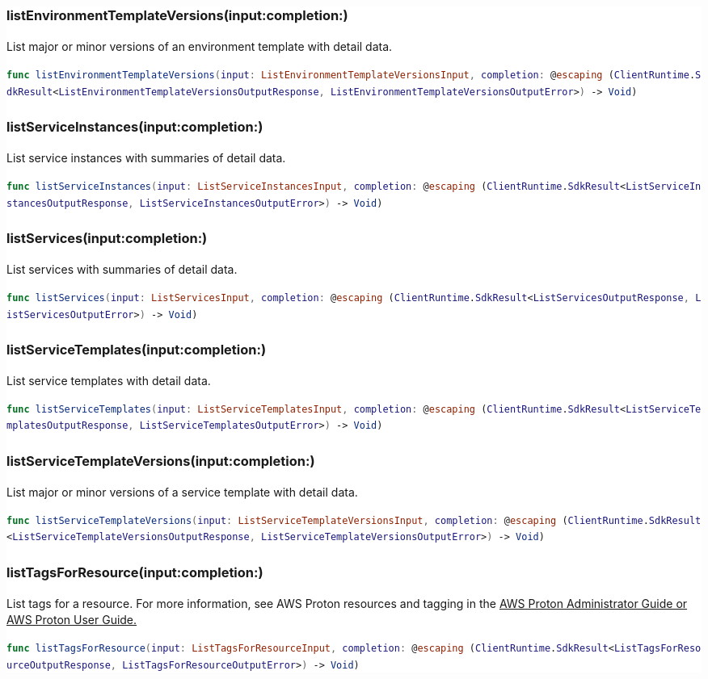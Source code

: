### listEnvironmentTemplateVersions(input:​completion:​)

List major or minor versions of an environment template with detail data.

``` swift
func listEnvironmentTemplateVersions(input: ListEnvironmentTemplateVersionsInput, completion: @escaping (ClientRuntime.SdkResult<ListEnvironmentTemplateVersionsOutputResponse, ListEnvironmentTemplateVersionsOutputError>) -> Void)
```

### listServiceInstances(input:​completion:​)

List service instances with summaries of detail data.

``` swift
func listServiceInstances(input: ListServiceInstancesInput, completion: @escaping (ClientRuntime.SdkResult<ListServiceInstancesOutputResponse, ListServiceInstancesOutputError>) -> Void)
```

### listServices(input:​completion:​)

List services with summaries of detail data.

``` swift
func listServices(input: ListServicesInput, completion: @escaping (ClientRuntime.SdkResult<ListServicesOutputResponse, ListServicesOutputError>) -> Void)
```

### listServiceTemplates(input:​completion:​)

List service templates with detail data.

``` swift
func listServiceTemplates(input: ListServiceTemplatesInput, completion: @escaping (ClientRuntime.SdkResult<ListServiceTemplatesOutputResponse, ListServiceTemplatesOutputError>) -> Void)
```

### listServiceTemplateVersions(input:​completion:​)

List major or minor versions of a service template with detail data.

``` swift
func listServiceTemplateVersions(input: ListServiceTemplateVersionsInput, completion: @escaping (ClientRuntime.SdkResult<ListServiceTemplateVersionsOutputResponse, ListServiceTemplateVersionsOutputError>) -> Void)
```

### listTagsForResource(input:​completion:​)

List tags for a resource. For more information, see AWS Proton resources and tagging in the <a href="https:​//docs.aws.amazon.com/proton/latest/adminguide/resources.html">AWS Proton Administrator Guide or <a href="https:​//docs.aws.amazon.com/proton/latest/userguide/resources.html">AWS Proton User Guide.

``` swift
func listTagsForResource(input: ListTagsForResourceInput, completion: @escaping (ClientRuntime.SdkResult<ListTagsForResourceOutputResponse, ListTagsForResourceOutputError>) -> Void)
```
